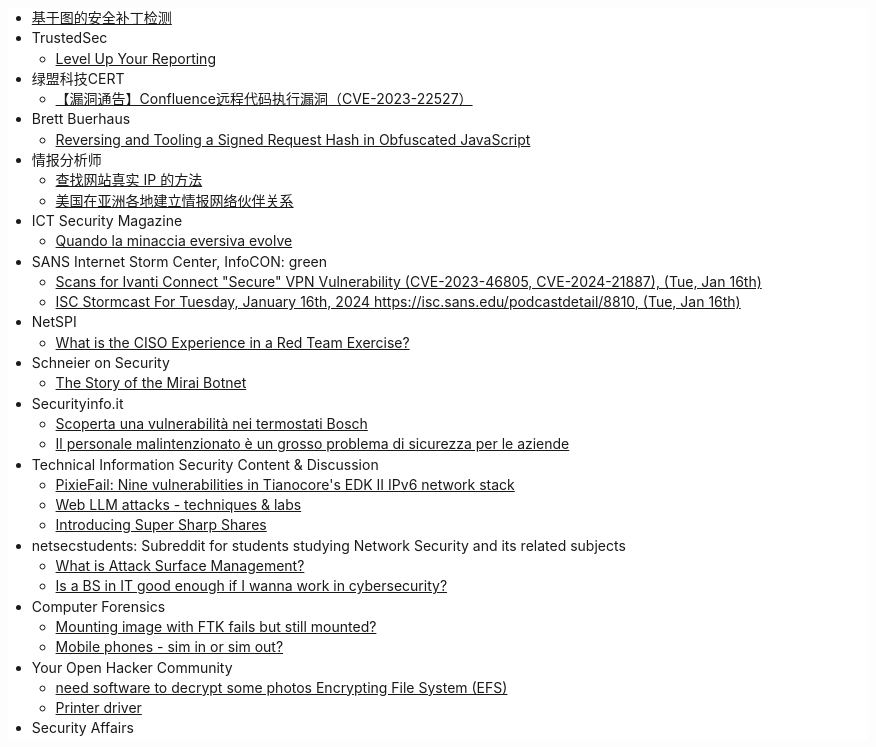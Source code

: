   - [基于图的安全补丁检测](https://mp.weixin.qq.com/s?__biz=Mzg3Mzc3NTYyNw==&mid=2247484459&idx=1&sn=c1757c79342e474a745335c4d263d1c2&chksm=cedb934ff9ac1a59c8fc31ccb69e95288e627ec92924bb92150a3a5168d483815f604857b425&scene=58&subscene=0#rd)
- TrustedSec
  - [Level Up Your Reporting](https://trustedsec.com/blog/level-up-your-reporting)
- 绿盟科技CERT
  - [【漏洞通告】Confluence远程代码执行漏洞（CVE-2023-22527）](https://mp.weixin.qq.com/s?__biz=Mzk0MjE3ODkxNg==&mid=2247488616&idx=1&sn=ad0d55074346db818db704919fbb028e&chksm=c2c64363f5b1ca75057de9f2499cf716a14ec2c2f0e90e569512322a0bc7cbb3f06093918b20&scene=58&subscene=0#rd)
- Brett Buerhaus
  - [Reversing and Tooling a Signed Request Hash in Obfuscated JavaScript](https://buer.haus/2024/01/16/reversing-and-tooling-a-signed-request-hash-in-obfuscated-javascript/)
- 情报分析师
  - [查找网站真实 IP 的方法](https://mp.weixin.qq.com/s?__biz=MzA3Mjc1MTkwOA==&mid=2650544152&idx=1&sn=e5118082150ce3d6a30bbb506c54d65e&chksm=87113653b066bf451128099eb67f570da167b51c410ebc85434a085d501050f1af025764c273&scene=58&subscene=0#rd)
  - [美国在亚洲各地建立情报网络伙伴关系](https://mp.weixin.qq.com/s?__biz=MzA3Mjc1MTkwOA==&mid=2650544152&idx=2&sn=7f2c3b4e9d54bd675aa02c2f77920414&chksm=87113653b066bf45f50216c9e89ac09e37b19b71e9747bb5c9e33f271a289249832b85695dfc&scene=58&subscene=0#rd)
- ICT Security Magazine
  - [Quando la minaccia eversiva evolve](https://www.ictsecuritymagazine.com/articoli/quando-la-minaccia-eversiva-evolve/)
- SANS Internet Storm Center, InfoCON: green
  - [Scans for Ivanti Connect "Secure" VPN  Vulnerability (CVE-2023-46805, CVE-2024-21887), (Tue, Jan 16th)](https://isc.sans.edu/diary/rss/30562)
  - [ISC Stormcast For Tuesday, January 16th, 2024 https://isc.sans.edu/podcastdetail/8810, (Tue, Jan 16th)](https://isc.sans.edu/diary/rss/30560)
- NetSPI
  - [What is the CISO Experience in a Red Team Exercise?](https://www.netspi.com/blog/executive/red-teaming/ciso-experience-in-red-team-exercise/)
- Schneier on Security
  - [The Story of the Mirai Botnet](https://www.schneier.com/blog/archives/2024/01/the-story-of-the-mirai-botnet.html)
- Securityinfo.it
  - [Scoperta una vulnerabilità nei termostati Bosch](https://www.securityinfo.it/2024/01/16/scoperta-una-vulnerabilita-nei-termostati-bosch/?utm_source=rss&utm_medium=rss&utm_campaign=scoperta-una-vulnerabilita-nei-termostati-bosch)
  - [Il personale malintenzionato è un grosso problema di sicurezza per le aziende](https://www.securityinfo.it/2024/01/16/il-personale-malintenzionato-e-un-grosso-problema-di-sicurezza-per-le-aziende/?utm_source=rss&utm_medium=rss&utm_campaign=il-personale-malintenzionato-e-un-grosso-problema-di-sicurezza-per-le-aziende)
- Technical Information Security Content & Discussion
  - [PixieFail: Nine vulnerabilities in Tianocore's EDK II IPv6 network stack](https://www.reddit.com/r/netsec/comments/19874dh/pixiefail_nine_vulnerabilities_in_tianocores_edk/)
  - [Web LLM attacks - techniques & labs](https://www.reddit.com/r/netsec/comments/1985oxe/web_llm_attacks_techniques_labs/)
  - [Introducing Super Sharp Shares](https://www.reddit.com/r/netsec/comments/1982fa0/introducing_super_sharp_shares/)
- netsecstudents: Subreddit for students studying Network Security and its related subjects
  - [What is Attack Surface Management?](https://www.reddit.com/r/netsecstudents/comments/1986jr6/what_is_attack_surface_management/)
  - [Is a BS in IT good enough if I wanna work in cybersecurity?](https://www.reddit.com/r/netsecstudents/comments/197xlti/is_a_bs_in_it_good_enough_if_i_wanna_work_in/)
- Computer Forensics
  - [Mounting image with FTK fails but still mounted?](https://www.reddit.com/r/computerforensics/comments/1986ayg/mounting_image_with_ftk_fails_but_still_mounted/)
  - [Mobile phones - sim in or sim out?](https://www.reddit.com/r/computerforensics/comments/197xv02/mobile_phones_sim_in_or_sim_out/)
- Your Open Hacker Community
  - [need software to decrypt some photos Encrypting File System (EFS)](https://www.reddit.com/r/HowToHack/comments/19852rt/need_software_to_decrypt_some_photos_encrypting/)
  - [Printer driver](https://www.reddit.com/r/HowToHack/comments/197ok13/printer_driver/)
- Security Affairs